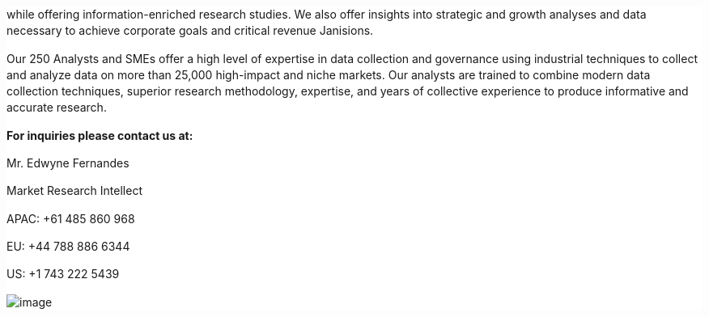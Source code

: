 while offering information-enriched research studies.&nbsp;</span>We also offer insights into strategic and growth analyses and data necessary to achieve corporate goals and critical revenue Janisions.</p><p><span class="">Our 250 Analysts and SMEs offer a high level of expertise in data collection and governance using industrial techniques to collect and analyze data on more than 25,000 high-impact and niche markets. Our analysts are trained to combine modern data collection techniques, superior research methodology, expertise, and years of collective experience to produce informative and accurate research.</span></p><p><strong>For inquiries please contact us at:</strong></p><p>Mr. Edwyne Fernandes</p><p>Market Research Intellect</p><p>APAC: +61 485 860 968</p><p>EU: +44 788 886 6344</p><p>US: +1 743 222 5439</p>
![image](https://github.com/user-attachments/assets/36ff86fb-e672-46a2-ac08-22f5969e9df8)
